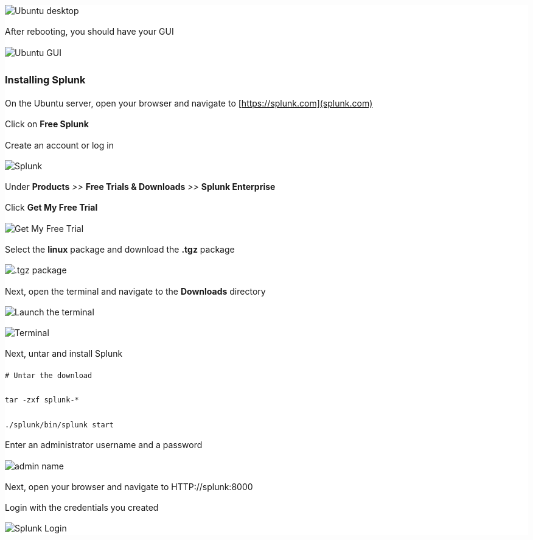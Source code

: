 ```
```

![Ubuntu desktop](https://dev-to-uploads.s3.amazonaws.com/uploads/articles/pvqrmqsbe1ivajtrp6ir.png)

After rebooting, you should have your GUI

![Ubuntu GUI](https://dev-to-uploads.s3.amazonaws.com/uploads/articles/w6xdtx388hedx8ucy73a.png)


### Installing Splunk

On the Ubuntu server, open your browser and navigate to [https://splunk.com](splunk.com)

Click on **Free Splunk**

Create an account or log in

![Splunk](https://dev-to-uploads.s3.amazonaws.com/uploads/articles/j3yy6szem80aqod42rqm.png)

Under **Products** _>>_ **Free Trials & Downloads** _>>_ **Splunk Enterprise**

Click **Get My Free Trial**

![Get My Free Trial](https://dev-to-uploads.s3.amazonaws.com/uploads/articles/qstum5vgbld17r555oqn.png)

Select the **linux** package and download the **.tgz** package

![.tgz package](https://dev-to-uploads.s3.amazonaws.com/uploads/articles/ab0n7elu7lwhhmg8la9h.png)

Next, open the terminal and navigate to the **Downloads** directory

![Launch the terminal](https://dev-to-uploads.s3.amazonaws.com/uploads/articles/zedsvackj60pb01iyg4f.png)

![Terminal](https://dev-to-uploads.s3.amazonaws.com/uploads/articles/wonlq361an9sm0hy9vpa.png)

Next, untar and install Splunk

```
# Untar the download

tar -zxf splunk-*

./splunk/bin/splunk start

```

Enter an administrator username and a password

![admin name](https://dev-to-uploads.s3.amazonaws.com/uploads/articles/u2l8gegmtx0wj1odv0p2.png)

Next, open your browser and navigate to HTTP://splunk:8000

Login with the credentials you created

![Splunk Login](https://dev-to-uploads.s3.amazonaws.com/uploads/articles/srd1ccjdso698hhjigwp.png)
